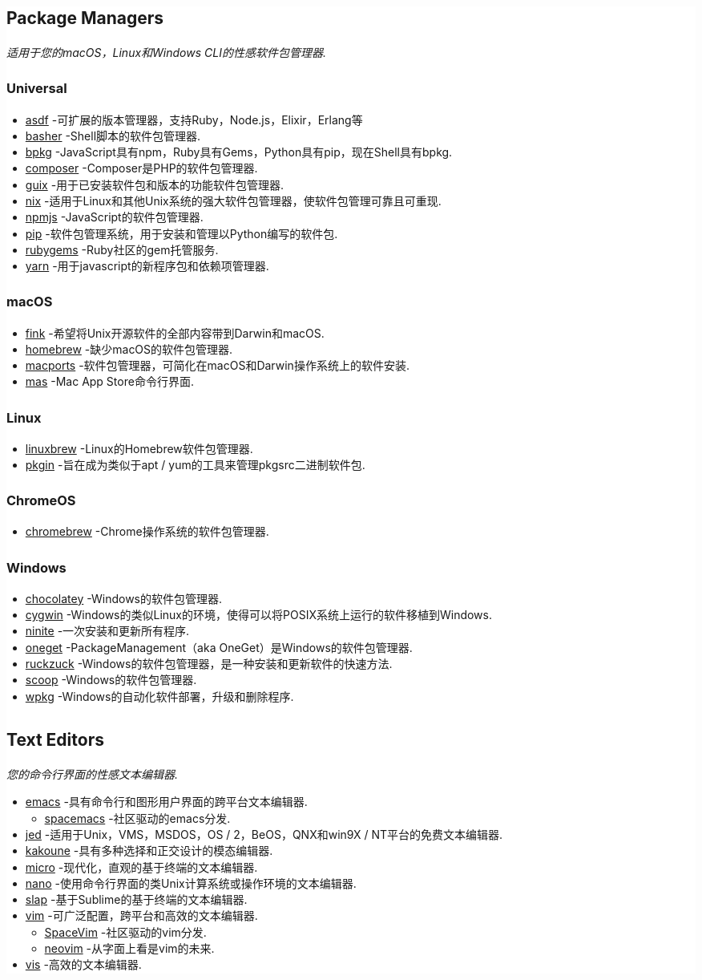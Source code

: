 
## Package Managers

*适用于您的macOS，Linux和Windows CLI的性感软件包管理器.*

### Universal

* [asdf](https://github.com/asdf-vm/asdf) -可扩展的版本管理器，支持Ruby，Node.js，Elixir，Erlang等
* [basher](https://github.com/basherpm/basher) -Shell脚本的软件包管理器.
* [bpkg](https://www.bpkg.sh/) -JavaScript具有npm，Ruby具有Gems，Python具有pip，现在Shell具有bpkg.
* [composer](https://getcomposer.org) -Composer是PHP的软件包管理器.
* [guix](https://www.gnu.org/software/guix/) -用于已安装软件包和版本的功能软件包管理器.
* [nix](https://nixos.org/nix/) -适用于Linux和其他Unix系统的强大软件包管理器，使软件包管理可靠且可重现.
* [npmjs](https://www.npmjs.com/) -JavaScript的软件包管理器.
* [pip](https://pip.pypa.io/) -软件包管理系统，用于安装和管理以Python编写的软件包.
* [rubygems](https://rubygems.org/) -Ruby社区的gem托管服务.
* [yarn](https://yarnpkg.com/en/) -用于javascript的新程序包和依赖项管理器.

### macOS

* [fink](http://www.finkproject.org/) -希望将Unix开源软件的全部内容带到Darwin和macOS.
* [homebrew](https://brew.sh/) -缺少macOS的软件包管理器.
* [macports](https://www.macports.org/) -软件包管理器，可简化在macOS和Darwin操作系统上的软件安装.
* [mas](https://github.com/mas-cli/mas) -Mac App Store命令行界面.

### Linux

* [linuxbrew](https://linuxbrew.sh/) -Linux的Homebrew软件包管理器.
* [pkgin](http://pkgin.net/) -旨在成为类似于apt / yum的工具来管理pkgsrc二进制软件包.

### ChromeOS

* [chromebrew](https://github.com/skycocker/chromebrew) -Chrome操作系统的软件包管理器.

### Windows

* [chocolatey](https://chocolatey.org/) -Windows的软件包管理器.
* [cygwin](https://cygwin.com/) -Windows的类似Linux的环境，使得可以将POSIX系统上运行的软件移植到Windows.
* [ninite](https://ninite.com/) -一次安装和更新所有程序.
* [oneget](https://github.com/OneGet/oneget) -PackageManagement（aka OneGet）是Windows的软件包管理器.
* [ruckzuck](https://ruckzuck.tools/) -Windows的软件包管理器，是一种安装和更新软件的快速方法.
* [scoop](https://scoop.sh/) -Windows的软件包管理器.
* [wpkg](https://windowspackager.org/documentation/wpkg) -Windows的自动化软件部署，升级和删除程序.


## Text Editors

*您的命令行界面的性感文本编辑器.*

* [emacs](https://www.gnu.org/software/emacs/) -具有命令行和图形用户界面的跨平台文本编辑器.
    * [spacemacs](http://spacemacs.org) -社区驱动的emacs分发.
* [jed](https://www.jedsoft.org/jed/) -适用于Unix，VMS，MSDOS，OS / 2，BeOS，QNX和win9X / NT平台的免费文本编辑器.
* [kakoune](https://kakoune.org/) -具有多种选择和正交设计的模态编辑器.
* [micro](https://github.com/zyedidia/micro) -现代化，直观的基于终端的文本编辑器.
* [nano](https://www.nano-editor.org/) -使用命令行界面的类Unix计算系统或操作环境的文本编辑器.
* [slap](https://github.com/slap-editor/slap) -基于Sublime的基于终端的文本编辑器.
* [vim](https://www.vim.org/) -可广泛配置，跨平台和高效的文本编辑器.
    * [SpaceVim](https://spacevim.org) -社区驱动的vim分发.
    * [neovim](https://neovim.io) -从字面上看是vim的未来.
* [vis](https://github.com/martanne/vis) -高效的文本编辑器.
